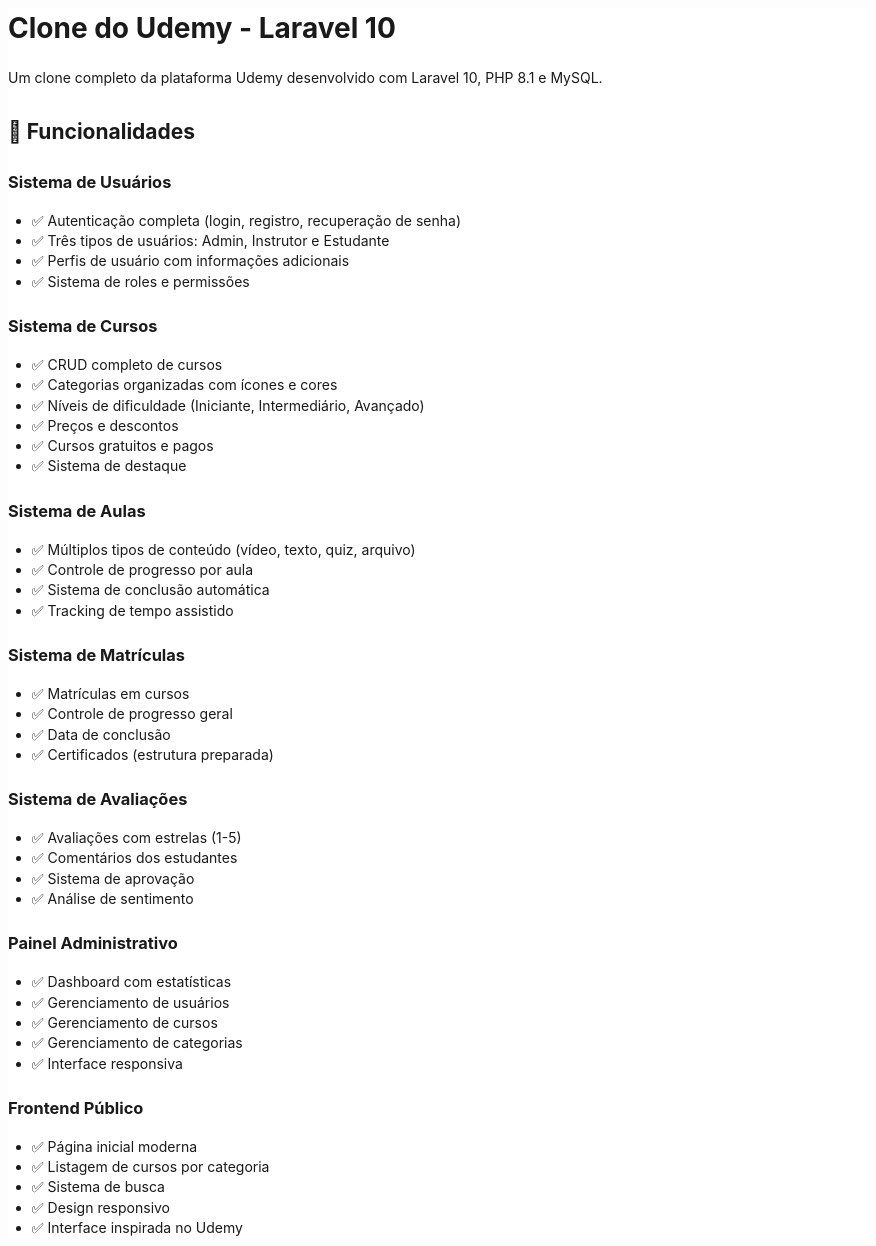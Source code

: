# Clone do Udemy - Laravel 10

Um clone completo da plataforma Udemy desenvolvido com Laravel 10, PHP 8.1 e MySQL.

## 🚀 Funcionalidades

### Sistema de Usuários
- ✅ Autenticação completa (login, registro, recuperação de senha)
- ✅ Três tipos de usuários: Admin, Instrutor e Estudante
- ✅ Perfis de usuário com informações adicionais
- ✅ Sistema de roles e permissões

### Sistema de Cursos
- ✅ CRUD completo de cursos
- ✅ Categorias organizadas com ícones e cores
- ✅ Níveis de dificuldade (Iniciante, Intermediário, Avançado)
- ✅ Preços e descontos
- ✅ Cursos gratuitos e pagos
- ✅ Sistema de destaque

### Sistema de Aulas
- ✅ Múltiplos tipos de conteúdo (vídeo, texto, quiz, arquivo)
- ✅ Controle de progresso por aula
- ✅ Sistema de conclusão automática
- ✅ Tracking de tempo assistido

### Sistema de Matrículas
- ✅ Matrículas em cursos
- ✅ Controle de progresso geral
- ✅ Data de conclusão
- ✅ Certificados (estrutura preparada)

### Sistema de Avaliações
- ✅ Avaliações com estrelas (1-5)
- ✅ Comentários dos estudantes
- ✅ Sistema de aprovação
- ✅ Análise de sentimento

### Painel Administrativo
- ✅ Dashboard com estatísticas
- ✅ Gerenciamento de usuários
- ✅ Gerenciamento de cursos
- ✅ Gerenciamento de categorias
- ✅ Interface responsiva

### Frontend Público
- ✅ Página inicial moderna
- ✅ Listagem de cursos por categoria
- ✅ Sistema de busca
- ✅ Design responsivo
- ✅ Interface inspirada no Udemy
